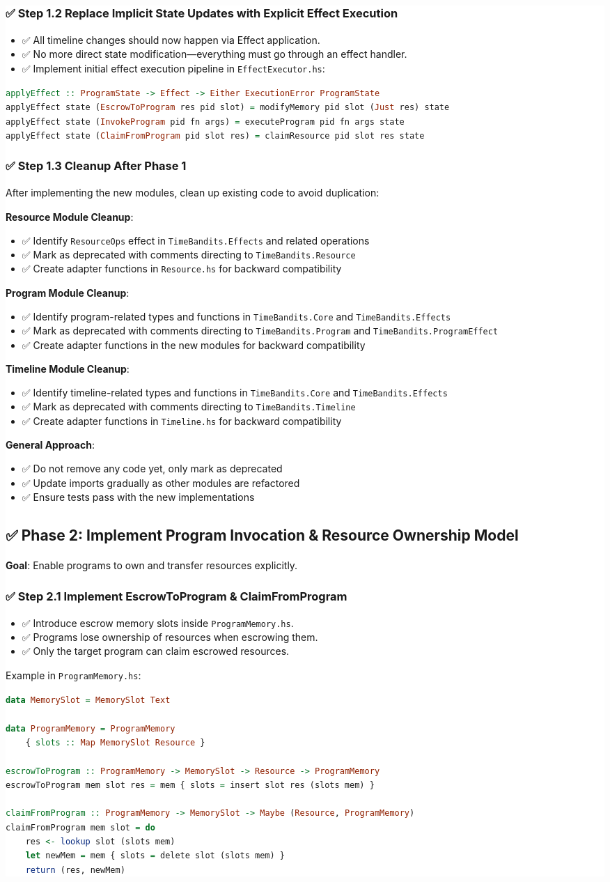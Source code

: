 ### ✅ Step 1.2 Replace Implicit State Updates with Explicit Effect Execution

- ✅ All timeline changes should now happen via Effect application.
- ✅ No more direct state modification—everything must go through an effect handler.
- ✅ Implement initial effect execution pipeline in `EffectExecutor.hs`:

```haskell
applyEffect :: ProgramState -> Effect -> Either ExecutionError ProgramState
applyEffect state (EscrowToProgram res pid slot) = modifyMemory pid slot (Just res) state
applyEffect state (InvokeProgram pid fn args) = executeProgram pid fn args state
applyEffect state (ClaimFromProgram pid slot res) = claimResource pid slot res state
```

### ✅ Step 1.3 Cleanup After Phase 1

After implementing the new modules, clean up existing code to avoid duplication:

**Resource Module Cleanup**:
- ✅ Identify `ResourceOps` effect in `TimeBandits.Effects` and related operations
- ✅ Mark as deprecated with comments directing to `TimeBandits.Resource`
- ✅ Create adapter functions in `Resource.hs` for backward compatibility

**Program Module Cleanup**:
- ✅ Identify program-related types and functions in `TimeBandits.Core` and `TimeBandits.Effects`
- ✅ Mark as deprecated with comments directing to `TimeBandits.Program` and `TimeBandits.ProgramEffect`
- ✅ Create adapter functions in the new modules for backward compatibility

**Timeline Module Cleanup**:
- ✅ Identify timeline-related types and functions in `TimeBandits.Core` and `TimeBandits.Effects`
- ✅ Mark as deprecated with comments directing to `TimeBandits.Timeline`
- ✅ Create adapter functions in `Timeline.hs` for backward compatibility

**General Approach**:
- ✅ Do not remove any code yet, only mark as deprecated
- ✅ Update imports gradually as other modules are refactored
- ✅ Ensure tests pass with the new implementations

## ✅ Phase 2: Implement Program Invocation & Resource Ownership Model

**Goal**: Enable programs to own and transfer resources explicitly.

### ✅ Step 2.1 Implement EscrowToProgram & ClaimFromProgram

- ✅ Introduce escrow memory slots inside `ProgramMemory.hs`.
- ✅ Programs lose ownership of resources when escrowing them.
- ✅ Only the target program can claim escrowed resources.

Example in `ProgramMemory.hs`:

```haskell
data MemorySlot = MemorySlot Text

data ProgramMemory = ProgramMemory 
    { slots :: Map MemorySlot Resource }

escrowToProgram :: ProgramMemory -> MemorySlot -> Resource -> ProgramMemory
escrowToProgram mem slot res = mem { slots = insert slot res (slots mem) }

claimFromProgram :: ProgramMemory -> MemorySlot -> Maybe (Resource, ProgramMemory)
claimFromProgram mem slot = do
    res <- lookup slot (slots mem)
    let newMem = mem { slots = delete slot (slots mem) }
    return (res, newMem)
```
